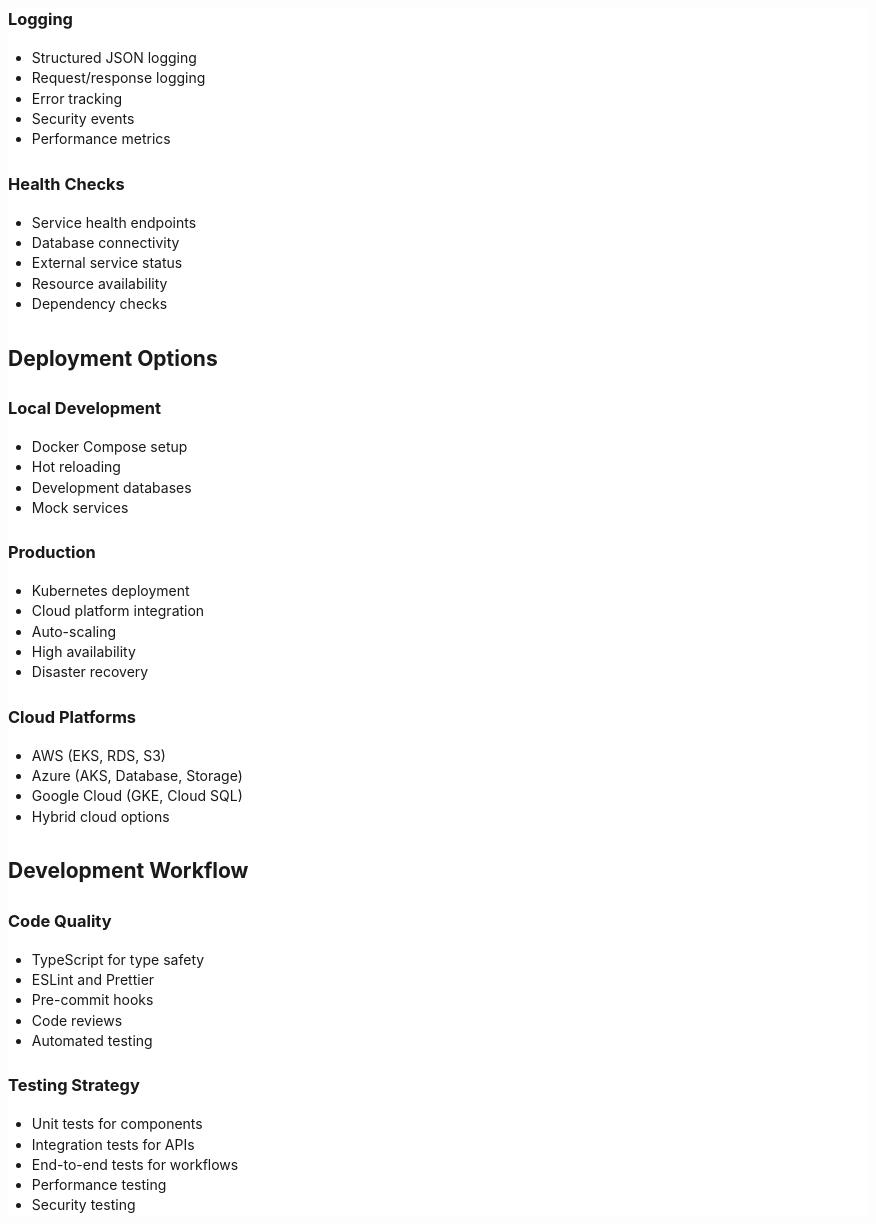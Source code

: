 ### Logging
- Structured JSON logging
- Request/response logging
- Error tracking
- Security events
- Performance metrics

### Health Checks
- Service health endpoints
- Database connectivity
- External service status
- Resource availability
- Dependency checks

## Deployment Options

### Local Development
- Docker Compose setup
- Hot reloading
- Development databases
- Mock services

### Production
- Kubernetes deployment
- Cloud platform integration
- Auto-scaling
- High availability
- Disaster recovery

### Cloud Platforms
- AWS (EKS, RDS, S3)
- Azure (AKS, Database, Storage)
- Google Cloud (GKE, Cloud SQL)
- Hybrid cloud options

## Development Workflow

### Code Quality
- TypeScript for type safety
- ESLint and Prettier
- Pre-commit hooks
- Code reviews
- Automated testing

### Testing Strategy
- Unit tests for components
- Integration tests for APIs
- End-to-end tests for workflows
- Performance testing
- Security testing
